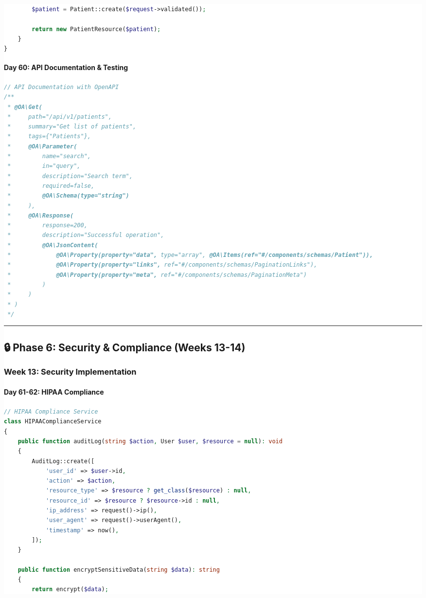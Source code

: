 ```php
        $patient = Patient::create($request->validated());
        
        return new PatientResource($patient);
    }
}
```

#### **Day 60: API Documentation & Testing**
```php
// API Documentation with OpenAPI
/**
 * @OA\Get(
 *     path="/api/v1/patients",
 *     summary="Get list of patients",
 *     tags={"Patients"},
 *     @OA\Parameter(
 *         name="search",
 *         in="query",
 *         description="Search term",
 *         required=false,
 *         @OA\Schema(type="string")
 *     ),
 *     @OA\Response(
 *         response=200,
 *         description="Successful operation",
 *         @OA\JsonContent(
 *             @OA\Property(property="data", type="array", @OA\Items(ref="#/components/schemas/Patient")),
 *             @OA\Property(property="links", ref="#/components/schemas/PaginationLinks"),
 *             @OA\Property(property="meta", ref="#/components/schemas/PaginationMeta")
 *         )
 *     )
 * )
 */
```

---

## 🔒 **Phase 6: Security & Compliance** (Weeks 13-14)

### **Week 13: Security Implementation**

#### **Day 61-62: HIPAA Compliance**
```php
// HIPAA Compliance Service
class HIPAAComplianceService
{
    public function auditLog(string $action, User $user, $resource = null): void
    {
        AuditLog::create([
            'user_id' => $user->id,
            'action' => $action,
            'resource_type' => $resource ? get_class($resource) : null,
            'resource_id' => $resource ? $resource->id : null,
            'ip_address' => request()->ip(),
            'user_agent' => request()->userAgent(),
            'timestamp' => now(),
        ]);
    }

    public function encryptSensitiveData(string $data): string
    {
        return encrypt($data);
```